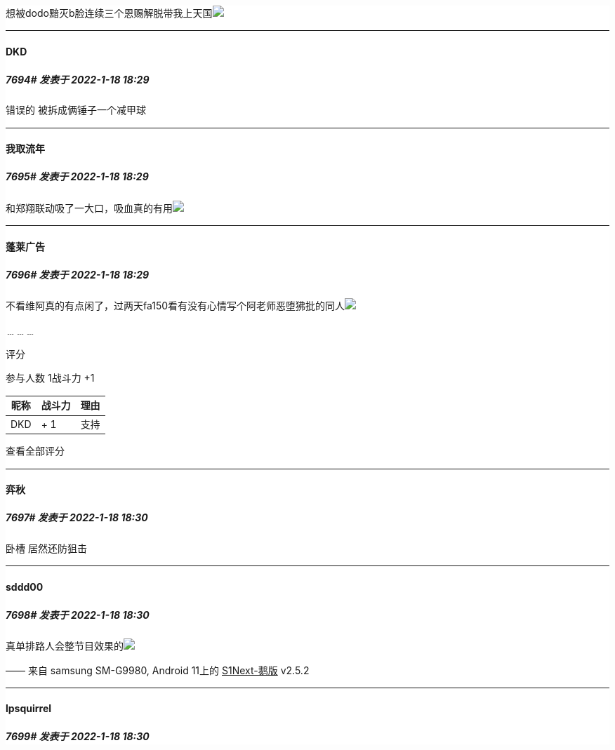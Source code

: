 想被dodo黯灭b脸连续三个恩赐解脱带我上天国<img src="https://static.saraba1st.com/image/smiley/face2017/152.png" referrerpolicy="no-referrer">

*****

####  DKD  
##### 7694#       发表于 2022-1-18 18:29

错误的 被拆成俩锤子一个减甲球

*****

####  我取流年  
##### 7695#       发表于 2022-1-18 18:29

和郑翔联动吸了一大口，吸血真的有用<img src="https://static.saraba1st.com/image/smiley/face2017/067.png" referrerpolicy="no-referrer">

*****

####  蓬莱广告  
##### 7696#       发表于 2022-1-18 18:29

不看维阿真的有点闲了，过两天fa150看有没有心情写个阿老师恶堕狒批的同人<img src="https://static.saraba1st.com/image/smiley/face2017/124.png" referrerpolicy="no-referrer">

﹍﹍﹍

评分

 参与人数 1战斗力 +1

|昵称|战斗力|理由|
|----|---|---|
| DKD| + 1|支持|

查看全部评分

*****

####  弈秋  
##### 7697#       发表于 2022-1-18 18:30

卧槽 居然还防狙击

*****

####  sddd00  
##### 7698#       发表于 2022-1-18 18:30

真单排路人会整节目效果的<img src="https://static.saraba1st.com/image/smiley/face2017/033.png" referrerpolicy="no-referrer">

—— 来自 samsung SM-G9980, Android 11上的 [S1Next-鹅版](https://github.com/ykrank/S1-Next/releases) v2.5.2

*****

####  lpsquirrel  
##### 7699#       发表于 2022-1-18 18:30
